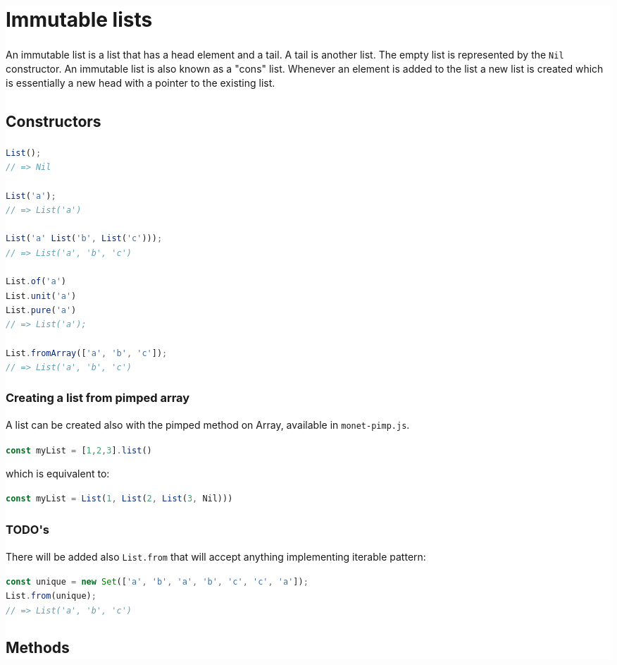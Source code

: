 # Immutable lists

An immutable list is a list that has a head element and a tail. A tail is another list. The empty list is represented by the `Nil` constructor. An immutable list is also known as a "cons" list.  Whenever an element is added to the list a new list is created which is essentially a new head with a pointer to the existing list.

## Constructors

```javascript
List();
// => Nil

List('a');
// => List('a')

List('a' List('b', List('c')));
// => List('a', 'b', 'c')

List.of('a')
List.unit('a')
List.pure('a')
// => List('a');

List.fromArray(['a', 'b', 'c']);
// => List('a', 'b', 'c')
```

### Creating a list from pimped array

A list can be created also with the pimped method on Array, available in `monet-pimp.js`.

```javascript
const myList = [1,2,3].list()
```

which is equivalent to:

```javascript
const myList = List(1, List(2, List(3, Nil)))
```

### TODO's

There will be added also `List.from` that will accept anything implementing iterable pattern:

```javascript
const unique = new Set(['a', 'b', 'a', 'b', 'c', 'c', 'a']);
List.from(unique);
// => List('a', 'b', 'c')
```

## Methods
